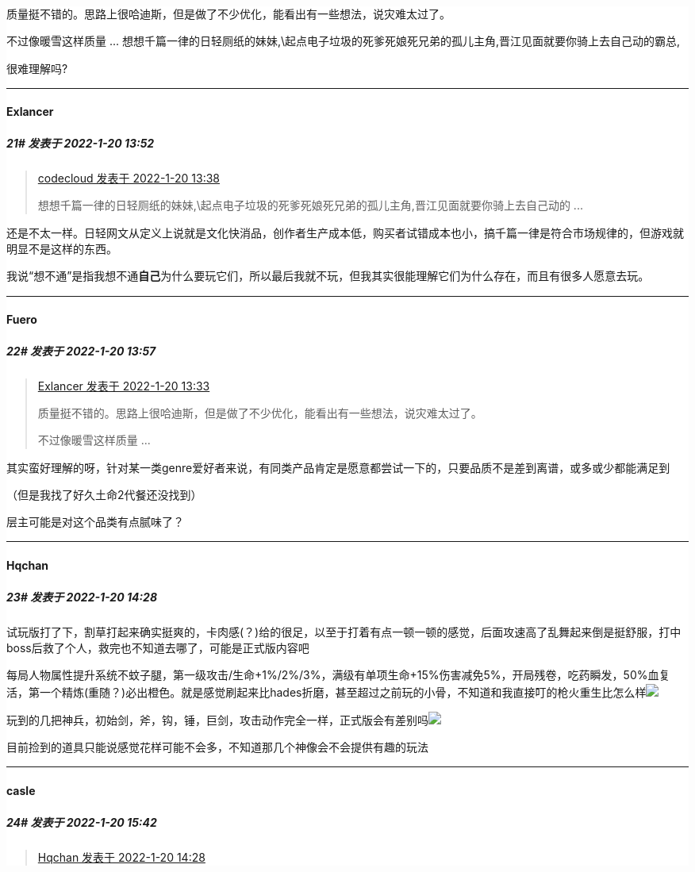 质量挺不错的。思路上很哈迪斯，但是做了不少优化，能看出有一些想法，说灾难太过了。

不过像暖雪这样质量 ...</blockquote>
想想千篇一律的日轻厕纸的妹妹,\起点电子垃圾的死爹死娘死兄弟的孤儿主角,晋江见面就要你骑上去自己动的霸总,

很难理解吗?

*****

####  Exlancer  
##### 21#       发表于 2022-1-20 13:52

<blockquote><a href="httphttps://bbs.saraba1st.com/2b/forum.php?mod=redirect&amp;goto=findpost&amp;pid=54365446&amp;ptid=2048260" target="_blank">codecloud 发表于 2022-1-20 13:38</a>

想想千篇一律的日轻厕纸的妹妹,\起点电子垃圾的死爹死娘死兄弟的孤儿主角,晋江见面就要你骑上去自己动的 ...</blockquote>
还是不太一样。日轻网文从定义上说就是文化快消品，创作者生产成本低，购买者试错成本也小，搞千篇一律是符合市场规律的，但游戏就明显不是这样的东西。

我说“想不通”是指我想不通<strong>自己</strong>为什么要玩它们，所以最后我就不玩，但我其实很能理解它们为什么存在，而且有很多人愿意去玩。

*****

####  Fuero  
##### 22#       发表于 2022-1-20 13:57

<blockquote><a href="httphttps://bbs.saraba1st.com/2b/forum.php?mod=redirect&amp;goto=findpost&amp;pid=54365400&amp;ptid=2048260" target="_blank">Exlancer 发表于 2022-1-20 13:33</a>

质量挺不错的。思路上很哈迪斯，但是做了不少优化，能看出有一些想法，说灾难太过了。

不过像暖雪这样质量 ...</blockquote>
其实蛮好理解的呀，针对某一类genre爱好者来说，有同类产品肯定是愿意都尝试一下的，只要品质不是差到离谱，或多或少都能满足到

（但是我找了好久土命2代餐还没找到）

层主可能是对这个品类有点腻味了？

*****

####  Hqchan  
##### 23#       发表于 2022-1-20 14:28

试玩版打了下，割草打起来确实挺爽的，卡肉感(？)给的很足，以至于打着有点一顿一顿的感觉，后面攻速高了乱舞起来倒是挺舒服，打中boss后救了个人，救完也不知道去哪了，可能是正式版内容吧

每局人物属性提升系统不蚊子腿，第一级攻击/生命+1%/2%/3%，满级有单项生命+15%伤害减免5%，开局残卷，吃药瞬发，50%血复活，第一个精炼(重随？)必出橙色。就是感觉刷起来比hades折磨，甚至超过之前玩的小骨，不知道和我直接叮的枪火重生比怎么样<img src="https://static.saraba1st.com/image/smiley/face2017/009.gif" referrerpolicy="no-referrer">

玩到的几把神兵，初始剑，斧，钩，锤，巨剑，攻击动作完全一样，正式版会有差别吗<img src="https://static.saraba1st.com/image/smiley/face2017/001.png" referrerpolicy="no-referrer">

目前捡到的道具只能说感觉花样可能不会多，不知道那几个神像会不会提供有趣的玩法

*****

####  casle  
##### 24#       发表于 2022-1-20 15:42

<blockquote><a href="httphttps://bbs.saraba1st.com/2b/forum.php?mod=redirect&amp;goto=findpost&amp;pid=54366114&amp;ptid=2048260" target="_blank">Hqchan 发表于 2022-1-20 14:28</a>
